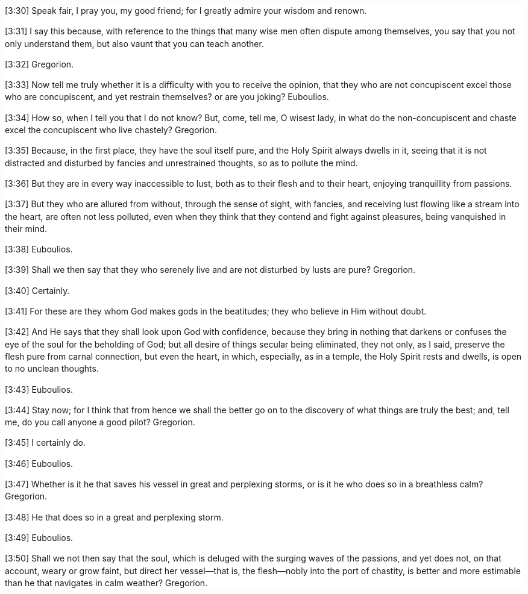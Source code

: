 [3:30] Speak fair, I pray you, my good friend; for I greatly admire your wisdom and renown.

[3:31] I say this because, with reference to the things that many wise men often dispute among themselves, you say that you not only understand them, but also vaunt that you can teach another.

[3:32] Gregorion.

[3:33] Now tell me truly whether it is a difficulty with you to receive the opinion, that they who are not concupiscent excel those who are concupiscent, and yet restrain themselves? or are you joking?  Euboulios.

[3:34] How so, when I tell you that I do not know? But, come, tell me, O wisest lady, in what do the non-concupiscent and chaste excel the concupiscent who live chastely?  Gregorion.

[3:35] Because, in the first place, they have the soul itself pure, and the Holy Spirit always dwells in it, seeing that it is not distracted and disturbed by fancies and unrestrained thoughts, so as to pollute the mind.

[3:36] But they are in every way inaccessible to lust, both as to their flesh and to their heart, enjoying tranquillity from passions.

[3:37] But they who are allured from without, through the sense of sight, with fancies, and receiving lust flowing like a stream into the heart, are often not less polluted, even when they think that they contend and fight against pleasures, being vanquished in their mind.

[3:38] Euboulios.

[3:39] Shall we then say that they who serenely live and are not disturbed by lusts are pure?  Gregorion.

[3:40] Certainly.

[3:41] For these are they whom God makes gods in the beatitudes; they who believe in Him without doubt.

[3:42] And He says that they shall look upon God with confidence, because they bring in nothing that darkens or confuses the eye of the soul for the beholding of God; but all desire of things secular being eliminated, they not only, as I said, preserve the flesh pure from carnal connection, but even the heart, in which, especially, as in a temple, the Holy Spirit rests and dwells, is open to no unclean thoughts.

[3:43] Euboulios.

[3:44] Stay now; for I think that from hence we shall the better go on to the discovery of what things are truly the best; and, tell me, do you call anyone a good pilot?  Gregorion.

[3:45] I certainly do.

[3:46] Euboulios.

[3:47] Whether is it he that saves his vessel in great and perplexing storms, or is it he who does so in a breathless calm?  Gregorion.

[3:48] He that does so in a great and perplexing storm.

[3:49] Euboulios.

[3:50] Shall we not then say that the soul, which is deluged with the surging waves of the passions, and yet does not, on that account, weary or grow faint, but direct her vessel—that is, the flesh—nobly into the port of chastity, is better and more estimable than he that navigates in calm weather?  Gregorion.
